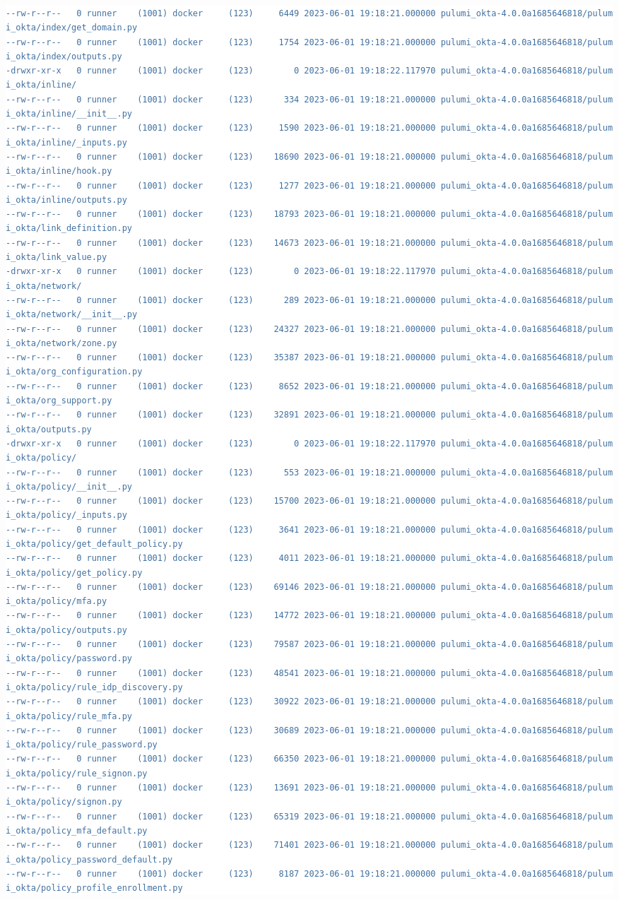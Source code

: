 ```diff
--rw-r--r--   0 runner    (1001) docker     (123)     6449 2023-06-01 19:18:21.000000 pulumi_okta-4.0.0a1685646818/pulumi_okta/index/get_domain.py
--rw-r--r--   0 runner    (1001) docker     (123)     1754 2023-06-01 19:18:21.000000 pulumi_okta-4.0.0a1685646818/pulumi_okta/index/outputs.py
-drwxr-xr-x   0 runner    (1001) docker     (123)        0 2023-06-01 19:18:22.117970 pulumi_okta-4.0.0a1685646818/pulumi_okta/inline/
--rw-r--r--   0 runner    (1001) docker     (123)      334 2023-06-01 19:18:21.000000 pulumi_okta-4.0.0a1685646818/pulumi_okta/inline/__init__.py
--rw-r--r--   0 runner    (1001) docker     (123)     1590 2023-06-01 19:18:21.000000 pulumi_okta-4.0.0a1685646818/pulumi_okta/inline/_inputs.py
--rw-r--r--   0 runner    (1001) docker     (123)    18690 2023-06-01 19:18:21.000000 pulumi_okta-4.0.0a1685646818/pulumi_okta/inline/hook.py
--rw-r--r--   0 runner    (1001) docker     (123)     1277 2023-06-01 19:18:21.000000 pulumi_okta-4.0.0a1685646818/pulumi_okta/inline/outputs.py
--rw-r--r--   0 runner    (1001) docker     (123)    18793 2023-06-01 19:18:21.000000 pulumi_okta-4.0.0a1685646818/pulumi_okta/link_definition.py
--rw-r--r--   0 runner    (1001) docker     (123)    14673 2023-06-01 19:18:21.000000 pulumi_okta-4.0.0a1685646818/pulumi_okta/link_value.py
-drwxr-xr-x   0 runner    (1001) docker     (123)        0 2023-06-01 19:18:22.117970 pulumi_okta-4.0.0a1685646818/pulumi_okta/network/
--rw-r--r--   0 runner    (1001) docker     (123)      289 2023-06-01 19:18:21.000000 pulumi_okta-4.0.0a1685646818/pulumi_okta/network/__init__.py
--rw-r--r--   0 runner    (1001) docker     (123)    24327 2023-06-01 19:18:21.000000 pulumi_okta-4.0.0a1685646818/pulumi_okta/network/zone.py
--rw-r--r--   0 runner    (1001) docker     (123)    35387 2023-06-01 19:18:21.000000 pulumi_okta-4.0.0a1685646818/pulumi_okta/org_configuration.py
--rw-r--r--   0 runner    (1001) docker     (123)     8652 2023-06-01 19:18:21.000000 pulumi_okta-4.0.0a1685646818/pulumi_okta/org_support.py
--rw-r--r--   0 runner    (1001) docker     (123)    32891 2023-06-01 19:18:21.000000 pulumi_okta-4.0.0a1685646818/pulumi_okta/outputs.py
-drwxr-xr-x   0 runner    (1001) docker     (123)        0 2023-06-01 19:18:22.117970 pulumi_okta-4.0.0a1685646818/pulumi_okta/policy/
--rw-r--r--   0 runner    (1001) docker     (123)      553 2023-06-01 19:18:21.000000 pulumi_okta-4.0.0a1685646818/pulumi_okta/policy/__init__.py
--rw-r--r--   0 runner    (1001) docker     (123)    15700 2023-06-01 19:18:21.000000 pulumi_okta-4.0.0a1685646818/pulumi_okta/policy/_inputs.py
--rw-r--r--   0 runner    (1001) docker     (123)     3641 2023-06-01 19:18:21.000000 pulumi_okta-4.0.0a1685646818/pulumi_okta/policy/get_default_policy.py
--rw-r--r--   0 runner    (1001) docker     (123)     4011 2023-06-01 19:18:21.000000 pulumi_okta-4.0.0a1685646818/pulumi_okta/policy/get_policy.py
--rw-r--r--   0 runner    (1001) docker     (123)    69146 2023-06-01 19:18:21.000000 pulumi_okta-4.0.0a1685646818/pulumi_okta/policy/mfa.py
--rw-r--r--   0 runner    (1001) docker     (123)    14772 2023-06-01 19:18:21.000000 pulumi_okta-4.0.0a1685646818/pulumi_okta/policy/outputs.py
--rw-r--r--   0 runner    (1001) docker     (123)    79587 2023-06-01 19:18:21.000000 pulumi_okta-4.0.0a1685646818/pulumi_okta/policy/password.py
--rw-r--r--   0 runner    (1001) docker     (123)    48541 2023-06-01 19:18:21.000000 pulumi_okta-4.0.0a1685646818/pulumi_okta/policy/rule_idp_discovery.py
--rw-r--r--   0 runner    (1001) docker     (123)    30922 2023-06-01 19:18:21.000000 pulumi_okta-4.0.0a1685646818/pulumi_okta/policy/rule_mfa.py
--rw-r--r--   0 runner    (1001) docker     (123)    30689 2023-06-01 19:18:21.000000 pulumi_okta-4.0.0a1685646818/pulumi_okta/policy/rule_password.py
--rw-r--r--   0 runner    (1001) docker     (123)    66350 2023-06-01 19:18:21.000000 pulumi_okta-4.0.0a1685646818/pulumi_okta/policy/rule_signon.py
--rw-r--r--   0 runner    (1001) docker     (123)    13691 2023-06-01 19:18:21.000000 pulumi_okta-4.0.0a1685646818/pulumi_okta/policy/signon.py
--rw-r--r--   0 runner    (1001) docker     (123)    65319 2023-06-01 19:18:21.000000 pulumi_okta-4.0.0a1685646818/pulumi_okta/policy_mfa_default.py
--rw-r--r--   0 runner    (1001) docker     (123)    71401 2023-06-01 19:18:21.000000 pulumi_okta-4.0.0a1685646818/pulumi_okta/policy_password_default.py
--rw-r--r--   0 runner    (1001) docker     (123)     8187 2023-06-01 19:18:21.000000 pulumi_okta-4.0.0a1685646818/pulumi_okta/policy_profile_enrollment.py
```
